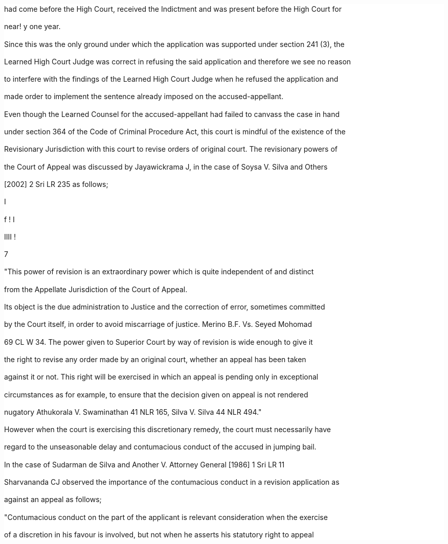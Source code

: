 had come before the High Court, received the Indictment and was present before the High Court for

near! y one year.

Since this was the only ground under which the application was supported under section 241 (3), the

Learned High Court Judge was correct in refusing the said application and therefore we see no reason

to interfere with the findings of the Learned High Court Judge when he refused the application and

made order to implement the sentence already imposed on the accused-appellant.

Even though the Learned Counsel for the accused-appellant had failed to canvass the case in hand

under section 364 of the Code of Criminal Procedure Act, this court is mindful of the existence of the

Revisionary Jurisdiction with this court to revise orders of original court. The revisionary powers of

the Court of Appeal was discussed by Jayawickrama J, in the case of Soysa V. Silva and Others

[2002] 2 Sri LR 235 as follows;

I

f ! I

IIII !

7

"This power of revision is an extraordinary power which is quite independent of and distinct

from the Appellate Jurisdiction of the Court of Appeal.

Its object is the due administration to Justice and the correction of error, sometimes committed

by the Court itself, in order to avoid miscarriage of justice. Merino B.F. Vs. Seyed Mohomad

69 CL W 34. The power given to Superior Court by way of revision is wide enough to give it

the right to revise any order made by an original court, whether an appeal has been taken

against it or not. This right will be exercised in which an appeal is pending only in exceptional

circumstances as for example, to ensure that the decision given on appeal is not rendered

nugatory Athukorala V. Swaminathan 41 NLR 165, Silva V. Silva 44 NLR 494."

However when the court is exercising this discretionary remedy, the court must necessarily have

regard to the unseasonable delay and contumacious conduct of the accused in jumping bail.

In the case of Sudarman de Silva and Another V. Attorney General [1986] 1 Sri LR 11

Sharvananda CJ observed the importance of the contumacious conduct in a revision application as

against an appeal as follows;

"Contumacious conduct on the part of the applicant is relevant consideration when the exercise

of a discretion in his favour is involved, but not when he asserts his statutory right to appeal

